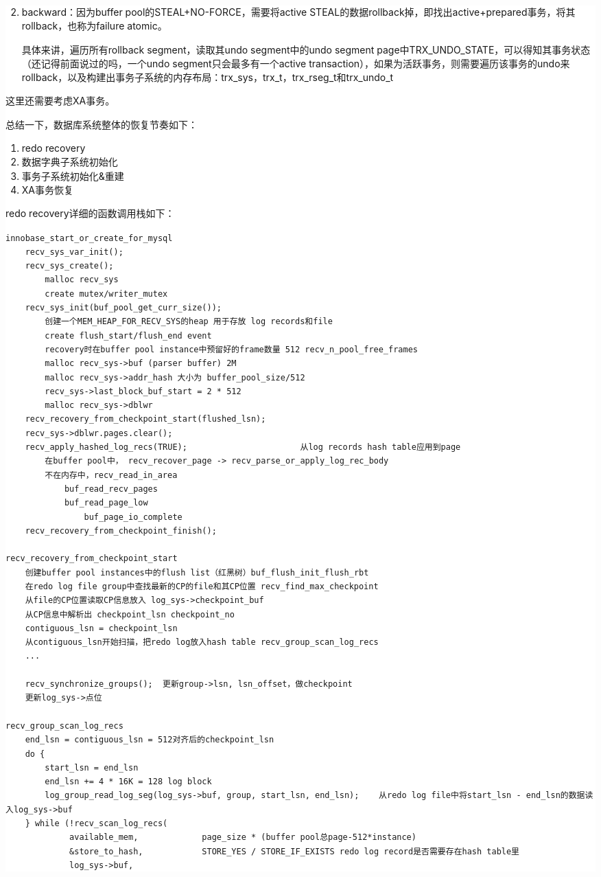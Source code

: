 2. backward：因为buffer pool的STEAL+NO-FORCE，需要将active STEAL的数据rollback掉，即找出active+prepared事务，将其rollback，也称为failure atomic。

   具体来讲，遍历所有rollback segment，读取其undo segment中的undo segment page中TRX_UNDO_STATE，可以得知其事务状态（还记得前面说过的吗，一个undo segment只会最多有一个active transaction），如果为活跃事务，则需要遍历该事务的undo来rollback，以及构建出事务子系统的内存布局：trx_sys，trx_t，trx_rseg_t和trx_undo_t

这里还需要考虑XA事务。

总结一下，数据库系统整体的恢复节奏如下：

1. redo recovery
2. 数据字典子系统初始化
3. 事务子系统初始化&重建
4. XA事务恢复

redo recovery详细的函数调用栈如下：

~~~~
innobase_start_or_create_for_mysql
	recv_sys_var_init();
	recv_sys_create();
		malloc recv_sys
		create mutex/writer_mutex
	recv_sys_init(buf_pool_get_curr_size());
		创建一个MEM_HEAP_FOR_RECV_SYS的heap 用于存放 log records和file
		create flush_start/flush_end event
		recovery时在buffer pool instance中预留好的frame数量 512 recv_n_pool_free_frames
		malloc recv_sys->buf (parser buffer) 2M
		malloc recv_sys->addr_hash 大小为 buffer_pool_size/512
		recv_sys->last_block_buf_start = 2 * 512
		malloc recv_sys->dblwr
	recv_recovery_from_checkpoint_start(flushed_lsn);
	recv_sys->dblwr.pages.clear();
	recv_apply_hashed_log_recs(TRUE);						从log records hash table应用到page
		在buffer pool中， recv_recover_page -> recv_parse_or_apply_log_rec_body
		不在内存中，recv_read_in_area
			buf_read_recv_pages
			buf_read_page_low
				buf_page_io_complete
	recv_recovery_from_checkpoint_finish();

recv_recovery_from_checkpoint_start
	创建buffer pool instances中的flush list（红黑树）buf_flush_init_flush_rbt
	在redo log file group中查找最新的CP的file和其CP位置 recv_find_max_checkpoint
	从file的CP位置读取CP信息放入 log_sys->checkpoint_buf
	从CP信息中解析出 checkpoint_lsn checkpoint_no
	contiguous_lsn = checkpoint_lsn
	从contiguous_lsn开始扫描，把redo log放入hash table recv_group_scan_log_recs
	...

	recv_synchronize_groups();	更新group->lsn, lsn_offset，做checkpoint
	更新log_sys->点位

recv_group_scan_log_recs
	end_lsn = contiguous_lsn = 512对齐后的checkpoint_lsn
	do {
		start_lsn = end_lsn
		end_lsn += 4 * 16K = 128 log block
		log_group_read_log_seg(log_sys->buf, group, start_lsn, end_lsn);	从redo log file中将start_lsn - end_lsn的数据读入log_sys->buf
	} while (!recv_scan_log_recs(
			 available_mem,				page_size * (buffer pool总page-512*instance)
			 &store_to_hash,			STORE_YES / STORE_IF_EXISTS redo log record是否需要存在hash table里
			 log_sys->buf,
~~~~